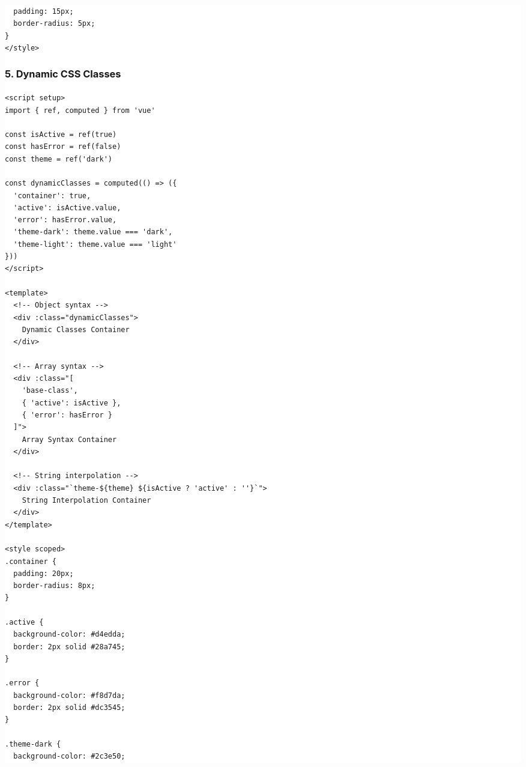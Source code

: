 ```vue
  padding: 15px;
  border-radius: 5px;
}
</style>
```

### **5. Dynamic CSS Classes**
```vue
<script setup>
import { ref, computed } from 'vue'

const isActive = ref(true)
const hasError = ref(false)
const theme = ref('dark')

const dynamicClasses = computed(() => ({
  'container': true,
  'active': isActive.value,
  'error': hasError.value,
  'theme-dark': theme.value === 'dark',
  'theme-light': theme.value === 'light'
}))
</script>

<template>
  <!-- Object syntax -->
  <div :class="dynamicClasses">
    Dynamic Classes Container
  </div>

  <!-- Array syntax -->
  <div :class="[
    'base-class',
    { 'active': isActive },
    { 'error': hasError }
  ]">
    Array Syntax Container
  </div>

  <!-- String interpolation -->
  <div :class="`theme-${theme} ${isActive ? 'active' : ''}`">
    String Interpolation Container
  </div>
</template>

<style scoped>
.container {
  padding: 20px;
  border-radius: 8px;
}

.active {
  background-color: #d4edda;
  border: 2px solid #28a745;
}

.error {
  background-color: #f8d7da;
  border: 2px solid #dc3545;
}

.theme-dark {
  background-color: #2c3e50;
```